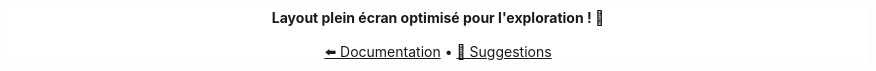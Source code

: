 
<div align="center">

**Layout plein écran optimisé pour l'exploration ! 🎯**

[⬅️ Documentation](./IMPLEMENTATION_CARTE_INTERACTIVE.md) • [🚀 Suggestions](./SUGGESTIONS_FONCTIONNALITES_CLIENT.md)

</div>


